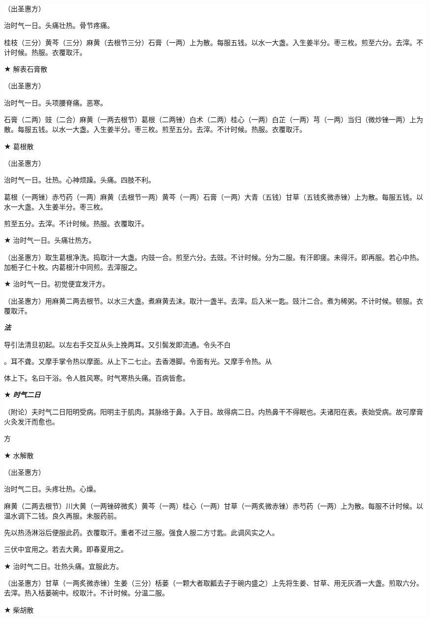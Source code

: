（出圣惠方）  

治时气一日。头痛壮热。骨节疼痛。  

桂枝（三分）黄芩（三分）麻黄（去根节三分）石膏（一两）上为散。每服五钱。以水一大盏。入生姜半分。枣三枚。煎至六分。去滓。不计时候。热服。衣覆取汗。  

★ 解表石膏散  

（出圣惠方）  

治时气一日。头项腰脊痛。恶寒。  

石膏（二两）豉（二合）麻黄（一两去根节）葛根（二两锉）白术（二两）桂心（一两）白芷（一两）芎（一两）当归（微炒锉一两）上为散。每服五钱。以水一大盏。入生姜半分。枣三枚。煎至五分。去滓。不计时候。热服。衣覆取汗。  

★ 葛根散  

（出圣惠方）  

治时气一日。壮热。心神烦躁。头痛。四肢不利。  

葛根（一两锉）赤芍药（一两）麻黄（去根节一两）黄芩（一两）石膏（一两）大青（五钱）甘草（五钱炙微赤锉）上为散。每服五钱。以水一大盏。入生姜半分。枣三枚。  

煎至五分。去滓。不计时候。热服。衣覆取汗。  

★ 治时气一日。头痛壮热方。  

（出圣惠方）取生葛根净洗。捣取汁一大盏。内豉一合。煎至六分。去豉。不计时候。分为二服。有汗即瘥。未得汗。即再服。若心中热。加栀子仁十枚。内葛根汁中同煎。去滓服之。  

★ 治时气一日。初觉便宜发汗方。  

（出圣惠方）用麻黄二两去根节。以水三大盏。煮麻黄去沫。取汁一盏半。去滓。后入米一匙。豉汁二合。煮为稀粥。不计时候。顿服。衣覆取汗。  

***法***  

导引法清旦初起。以左右手交互从头上挽两耳。又引鬓发即流通。令头不白  

。耳不聋。又摩手掌令热以摩面。从上下二七止。去香港脚。令面有光。又摩手令热。从  

体上下。名曰干浴。令人胜风寒。时气寒热头痛。百病皆愈。  

★ ***时气二日***  

（附论）夫时气二日阳明受病。阳明主于肌肉。其脉络于鼻。入于目。故得病二日。内热鼻干不得眠也。夫诸阳在表。表始受病。故可摩膏火灸发汗而愈也。  

方  

★ 水解散  

（出圣惠方）  

治时气二日。头疼壮热。心燥。  

麻黄（二两去根节）川大黄（一两锉碎微炙）黄芩（一两）桂心（一两）甘草（一两炙微赤锉）赤芍药（一两）上为散。每服不计时候。以温水调下二钱。良久再服。未服药前。  

先以热汤淋浴后便服此药。衣覆取汗。重者不过三服。强食人服二方寸匙。此调风实之人。  

三伏中宜用之。若去大黄。即春夏用之。  

★ 治时气二日。壮热头痛。宜服此方。  

（出圣惠方）甘草（一两炙微赤锉）生姜（三分）栝蒌（一颗大者取瓤去子于碗内盛之）上先将生姜、甘草、用无灰酒一大盏。煎取六分。去滓。热入栝蒌碗中。绞取汁。不计时候。分温二服。  

★ 柴胡散  
